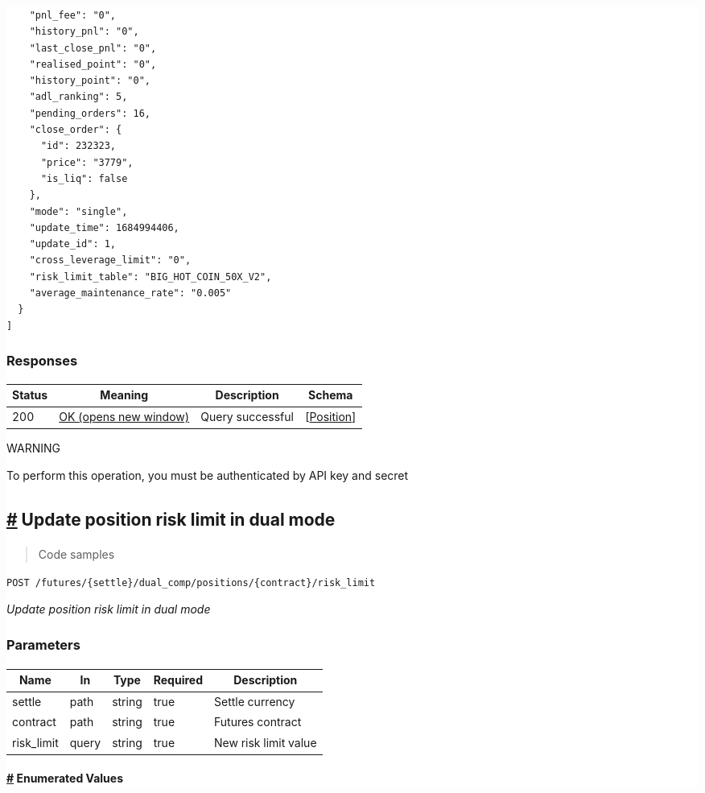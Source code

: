 ```
    "pnl_fee": "0",
    "history_pnl": "0",
    "last_close_pnl": "0",
    "realised_point": "0",
    "history_point": "0",
    "adl_ranking": 5,
    "pending_orders": 16,
    "close_order": {
      "id": 232323,
      "price": "3779",
      "is_liq": false
    },
    "mode": "single",
    "update_time": 1684994406,
    "update_id": 1,
    "cross_leverage_limit": "0",
    "risk_limit_table": "BIG_HOT_COIN_50X_V2",
    "average_maintenance_rate": "0.005"
  }
]
```

### Responses

| Status | Meaning                                                                    | Description      | Schema                          |
| ------ | -------------------------------------------------------------------------- | ---------------- | ------------------------------- |
| 200    | [OK (opens new window)](https://tools.ietf.org/html/rfc7231#section-6.3.1) | Query successful | \[[Position](#schemaposition)\] |

WARNING

To perform this operation, you must be authenticated by API key and secret

## [#](#update-position-risk-limit-in-dual-mode) Update position risk limit in dual mode

> Code samples

`POST /futures/{settle}/dual_comp/positions/{contract}/risk_limit`

_Update position risk limit in dual mode_

### Parameters

| Name       | In    | Type   | Required | Description          |
| ---------- | ----- | ------ | -------- | -------------------- |
| settle     | path  | string | true     | Settle currency      |
| contract   | path  | string | true     | Futures contract     |
| risk_limit | query | string | true     | New risk limit value |

#### [#](#enumerated-values-57) Enumerated Values
